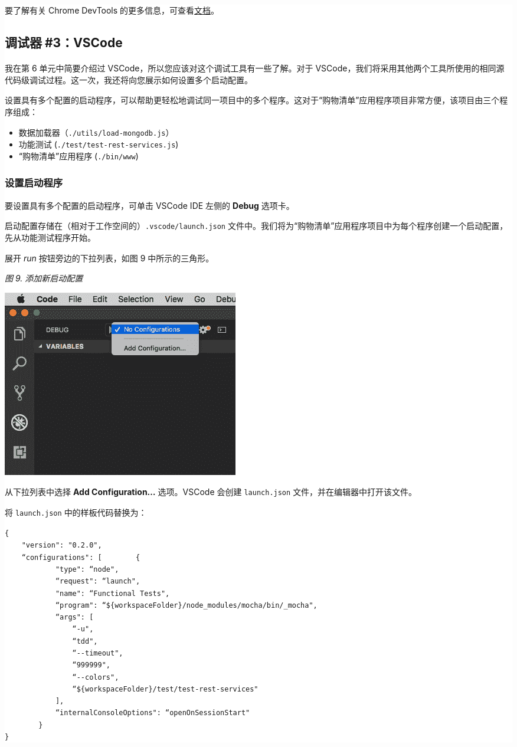 要了解有关 Chrome DevTools 的更多信息，可查看[文档](https://developers.google.com/web/tools/chrome-devtools/)。

## 调试器 #3：VSCode

我在第 6 单元中简要介绍过 VSCode，所以您应该对这个调试工具有一些了解。对于 VSCode，我们将采用其他两个工具所使用的相同源代码级调试过程。这一次，我还将向您展示如何设置多个启动配置。

设置具有多个配置的启动程序，可以帮助更轻松地调试同一项目中的多个程序。这对于“购物清单”应用程序项目非常方便，该项目由三个程序组成：

*   数据加载器（`./utils/load-mongodb.js`）
*   功能测试 (`./test/test-rest-services.js`)
*   “购物清单”应用程序 (`./bin/www`)

### 设置启动程序

要设置具有多个配置的启动程序，可单击 VSCode IDE 左侧的 **Debug** 选项卡。

启动配置存储在（相对于工作空间的）`.vscode/launch.json` 文件中。我们将为“购物清单”应用程序项目中为每个程序创建一个启动配置，先从功能测试程序开始。

展开 *run* 按钮旁边的下拉列表，如图 9 中所示的三角形。

*图 9\. 添加新启动配置*

![新配置](img/ebf089489c2426b6bf906a0ec41f7f5b.png)

从下拉列表中选择 **Add Configuration…** 选项。VSCode 会创建 `launch.json` 文件，并在编辑器中打开该文件。

将 `launch.json` 中的样板代码替换为：

```
{
    "version": "0.2.0",
    “configurations": [        {
            "type": “node",
            “request": “launch",
            "name": “Functional Tests",
            “program": “${workspaceFolder}/node_modules/mocha/bin/_mocha",
            “args": [
                “-u",
                “tdd",
                “--timeout",
                “999999",
                “--colors",
                “${workspaceFolder}/test/test-rest-services"
            ],
            “internalConsoleOptions": “openOnSessionStart"
        }
} 
```
